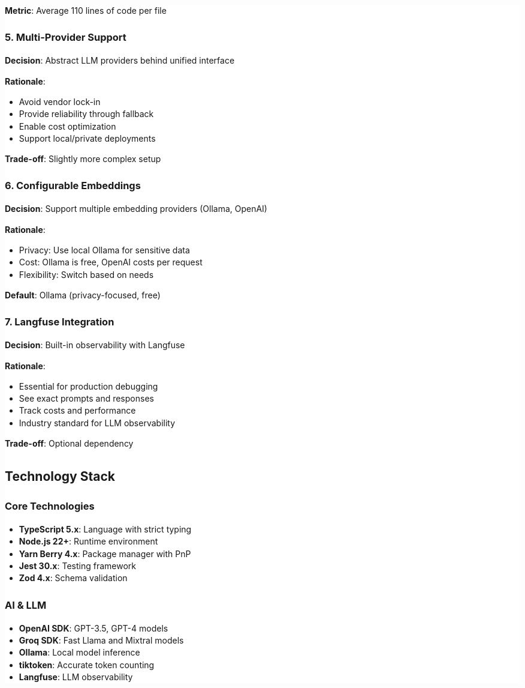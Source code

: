 **Metric**: Average 110 lines of code per file

### 5. Multi-Provider Support

**Decision**: Abstract LLM providers behind unified interface

**Rationale**:
- Avoid vendor lock-in
- Provide reliability through fallback
- Enable cost optimization
- Support local/private deployments

**Trade-off**: Slightly more complex setup

### 6. Configurable Embeddings

**Decision**: Support multiple embedding providers (Ollama, OpenAI)

**Rationale**:
- Privacy: Use local Ollama for sensitive data
- Cost: Ollama is free, OpenAI costs per request
- Flexibility: Switch based on needs

**Default**: Ollama (privacy-focused, free)

### 7. Langfuse Integration

**Decision**: Built-in observability with Langfuse

**Rationale**:
- Essential for production debugging
- See exact prompts and responses
- Track costs and performance
- Industry standard for LLM observability

**Trade-off**: Optional dependency

## Technology Stack

### Core Technologies

- **TypeScript 5.x**: Language with strict typing
- **Node.js 22+**: Runtime environment
- **Yarn Berry 4.x**: Package manager with PnP
- **Jest 30.x**: Testing framework
- **Zod 4.x**: Schema validation

### AI & LLM

- **OpenAI SDK**: GPT-3.5, GPT-4 models
- **Groq SDK**: Fast Llama and Mixtral models
- **Ollama**: Local model inference
- **tiktoken**: Accurate token counting
- **Langfuse**: LLM observability
